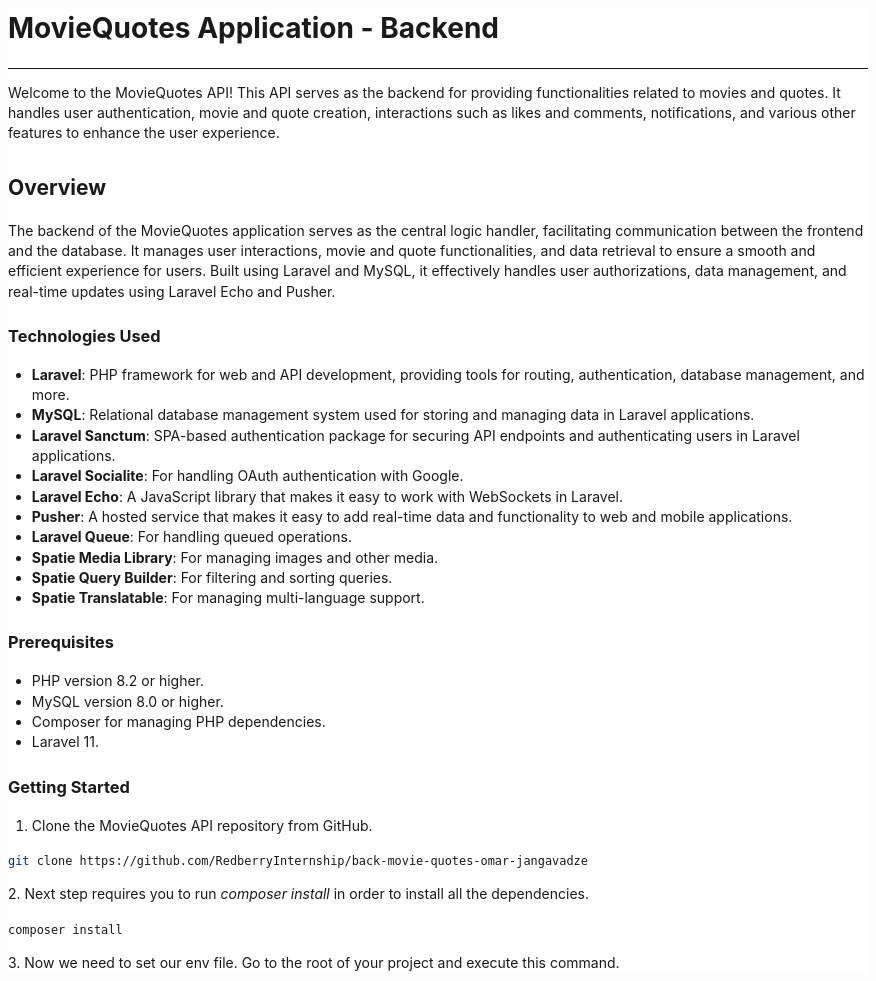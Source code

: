 <h1>MovieQuotes Application - Backend</h1>

---

Welcome to the MovieQuotes API! This API serves as the backend for providing functionalities related to movies and quotes. It handles user authentication, movie and quote creation, interactions such as likes and comments, notifications, and various other features to enhance the user experience.

## Overview

The backend of the MovieQuotes application serves as the central logic handler, facilitating communication between the frontend and the database. It manages user interactions, movie and quote functionalities, and data retrieval to ensure a smooth and efficient experience for users. Built using Laravel and MySQL, it effectively handles user authorizations, data management, and real-time updates using Laravel Echo and Pusher.

### Technologies Used

-   **Laravel**: PHP framework for web and API development, providing tools for routing, authentication, database management, and more.
-   **MySQL**: Relational database management system used for storing and managing data in Laravel applications.
-   **Laravel Sanctum**: SPA-based authentication package for securing API endpoints and authenticating users in Laravel applications.
-   **Laravel Socialite**: For handling OAuth authentication with Google.
-   **Laravel Echo**: A JavaScript library that makes it easy to work with WebSockets in Laravel.
-   **Pusher**: A hosted service that makes it easy to add real-time data and functionality to web and mobile applications.
-   **Laravel Queue**: For handling queued operations.
-   **Spatie Media Library**: For managing images and other media.
-   **Spatie Query Builder**: For filtering and sorting queries.
-   **Spatie Translatable**: For managing multi-language support.

### Prerequisites

-   PHP version 8.2 or higher.
-   MySQL version 8.0 or higher.
-   Composer for managing PHP dependencies.
-   Laravel 11.

### Getting Started

1. Clone the MovieQuotes API repository from GitHub.

```sh
git clone https://github.com/RedberryInternship/back-movie-quotes-omar-jangavadze
```

2\. Next step requires you to run _composer install_ in order to install all the dependencies.

```sh
composer install
```

3\. Now we need to set our env file. Go to the root of your project and execute this command.
